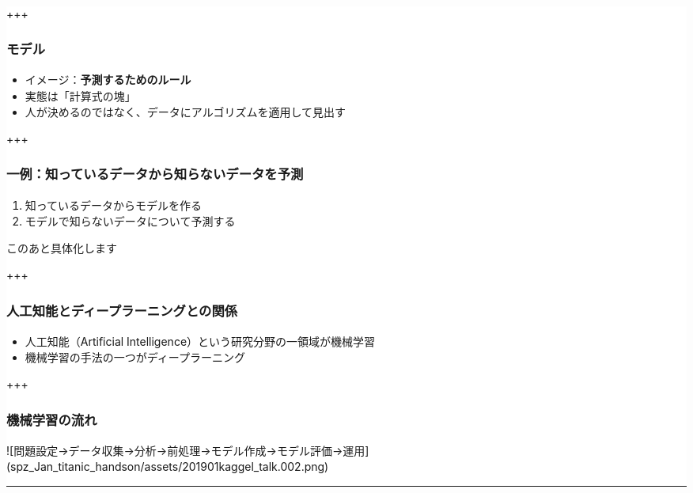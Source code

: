 +++

### モデル

- イメージ：**予測するためのルール**
- 実態は「計算式の塊」
- 人が決めるのではなく、データにアルゴリズムを適用して見出す

+++

### 一例：知っているデータから知らないデータを予測

1. 知っているデータからモデルを作る
2. モデルで知らないデータについて予測する

このあと具体化します

+++

### 人工知能とディープラーニングとの関係

- 人工知能（Artificial Intelligence）という研究分野の一領域が機械学習
- 機械学習の手法の一つがディープラーニング

+++

### 機械学習の流れ

<span class="seventy-percent-img">
![問題設定→データ収集→分析→前処理→モデル作成→モデル評価→運用](spz_Jan_titanic_handson/assets/201901kaggel_talk.002.png)
</span>

---